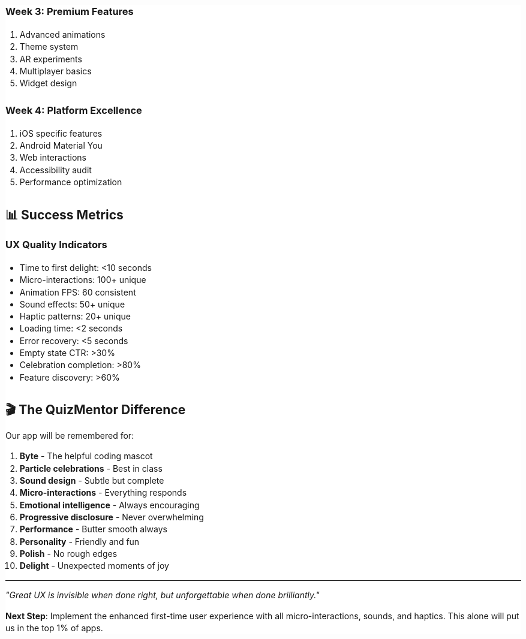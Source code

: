 ### Week 3: Premium Features

1. Advanced animations
2. Theme system
3. AR experiments
4. Multiplayer basics
5. Widget design

### Week 4: Platform Excellence

1. iOS specific features
2. Android Material You
3. Web interactions
4. Accessibility audit
5. Performance optimization

## 📊 Success Metrics

### UX Quality Indicators

- Time to first delight: <10 seconds
- Micro-interactions: 100+ unique
- Animation FPS: 60 consistent
- Sound effects: 50+ unique
- Haptic patterns: 20+ unique
- Loading time: <2 seconds
- Error recovery: <5 seconds
- Empty state CTR: >30%
- Celebration completion: >80%
- Feature discovery: >60%

## 🎬 The QuizMentor Difference

Our app will be remembered for:

1. **Byte** - The helpful coding mascot
2. **Particle celebrations** - Best in class
3. **Sound design** - Subtle but complete
4. **Micro-interactions** - Everything responds
5. **Emotional intelligence** - Always encouraging
6. **Progressive disclosure** - Never overwhelming
7. **Performance** - Butter smooth always
8. **Personality** - Friendly and fun
9. **Polish** - No rough edges
10. **Delight** - Unexpected moments of joy

---

_"Great UX is invisible when done right, but unforgettable when done brilliantly."_

**Next Step**: Implement the enhanced first-time user experience with all micro-interactions, sounds, and haptics. This alone will put us in the top 1% of apps.

